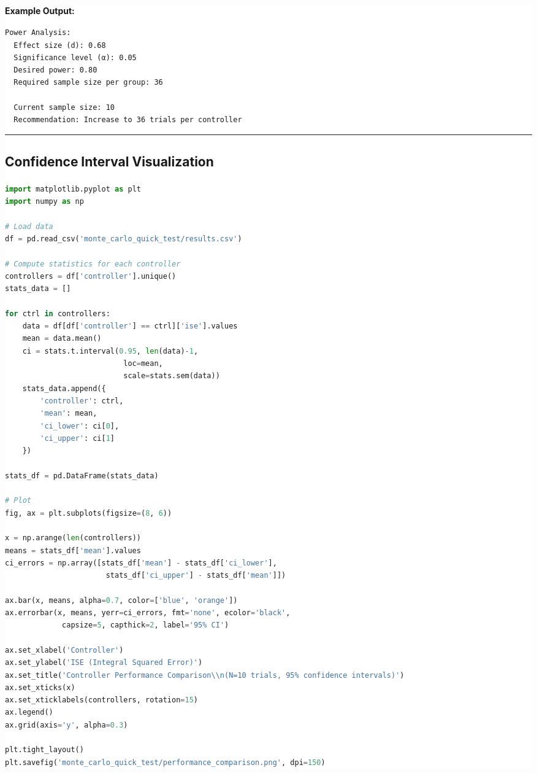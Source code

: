 **Example Output:**
```
Power Analysis:
  Effect size (d): 0.68
  Significance level (α): 0.05
  Desired power: 0.80
  Required sample size per group: 36

  Current sample size: 10
  Recommendation: Increase to 36 trials per controller
```

---

## Confidence Interval Visualization

```python
import matplotlib.pyplot as plt
import numpy as np

# Load data
df = pd.read_csv('monte_carlo_quick_test/results.csv')

# Compute statistics for each controller
controllers = df['controller'].unique()
stats_data = []

for ctrl in controllers:
    data = df[df['controller'] == ctrl]['ise'].values
    mean = data.mean()
    ci = stats.t.interval(0.95, len(data)-1,
                           loc=mean,
                           scale=stats.sem(data))
    stats_data.append({
        'controller': ctrl,
        'mean': mean,
        'ci_lower': ci[0],
        'ci_upper': ci[1]
    })

stats_df = pd.DataFrame(stats_data)

# Plot
fig, ax = plt.subplots(figsize=(8, 6))

x = np.arange(len(controllers))
means = stats_df['mean'].values
ci_errors = np.array([stats_df['mean'] - stats_df['ci_lower'],
                       stats_df['ci_upper'] - stats_df['mean']])

ax.bar(x, means, alpha=0.7, color=['blue', 'orange'])
ax.errorbar(x, means, yerr=ci_errors, fmt='none', ecolor='black',
             capsize=5, capthick=2, label='95% CI')

ax.set_xlabel('Controller')
ax.set_ylabel('ISE (Integral Squared Error)')
ax.set_title('Controller Performance Comparison\\n(N=10 trials, 95% confidence intervals)')
ax.set_xticks(x)
ax.set_xticklabels(controllers, rotation=15)
ax.legend()
ax.grid(axis='y', alpha=0.3)

plt.tight_layout()
plt.savefig('monte_carlo_quick_test/performance_comparison.png', dpi=150)
```
